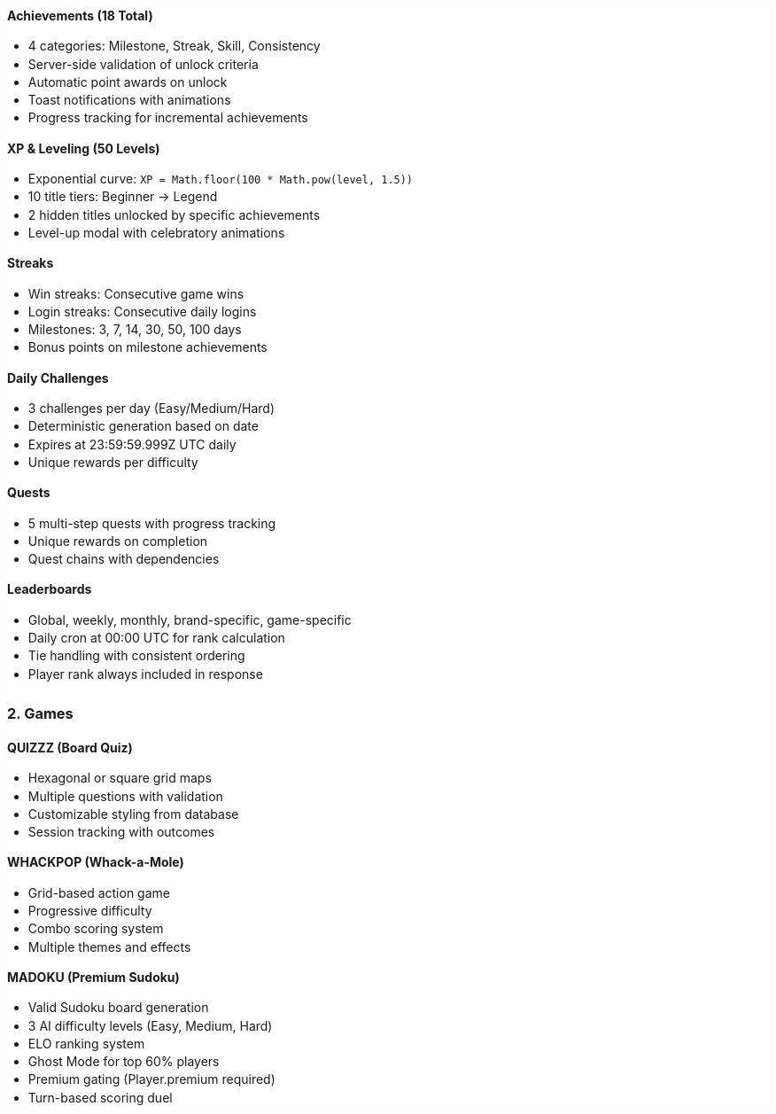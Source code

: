 **Achievements (18 Total)**
- 4 categories: Milestone, Streak, Skill, Consistency
- Server-side validation of unlock criteria
- Automatic point awards on unlock
- Toast notifications with animations
- Progress tracking for incremental achievements

**XP & Leveling (50 Levels)**
- Exponential curve: `XP = Math.floor(100 * Math.pow(level, 1.5))`
- 10 title tiers: Beginner → Legend
- 2 hidden titles unlocked by specific achievements
- Level-up modal with celebratory animations

**Streaks**
- Win streaks: Consecutive game wins
- Login streaks: Consecutive daily logins
- Milestones: 3, 7, 14, 30, 50, 100 days
- Bonus points on milestone achievements

**Daily Challenges**
- 3 challenges per day (Easy/Medium/Hard)
- Deterministic generation based on date
- Expires at 23:59:59.999Z UTC daily
- Unique rewards per difficulty

**Quests**
- 5 multi-step quests with progress tracking
- Unique rewards on completion
- Quest chains with dependencies

**Leaderboards**
- Global, weekly, monthly, brand-specific, game-specific
- Daily cron at 00:00 UTC for rank calculation
- Tie handling with consistent ordering
- Player rank always included in response

### 2. Games

**QUIZZZ (Board Quiz)**
- Hexagonal or square grid maps
- Multiple questions with validation
- Customizable styling from database
- Session tracking with outcomes

**WHACKPOP (Whack-a-Mole)**
- Grid-based action game
- Progressive difficulty
- Combo scoring system
- Multiple themes and effects

**MADOKU (Premium Sudoku)**
- Valid Sudoku board generation
- 3 AI difficulty levels (Easy, Medium, Hard)
- ELO ranking system
- Ghost Mode for top 60% players
- Premium gating (Player.premium required)
- Turn-based scoring duel
